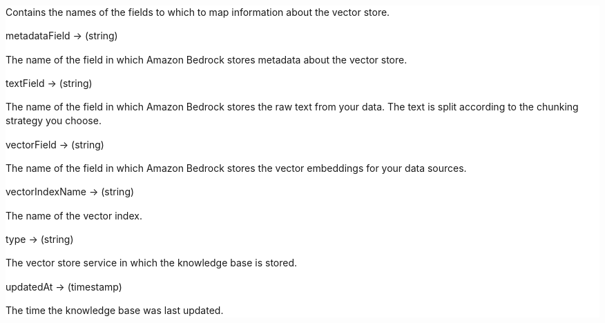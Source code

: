 Contains the names of the fields to which to map information about the vector store.

metadataField -> (string)

The name of the field in which Amazon Bedrock stores metadata about the vector store.

textField -> (string)

The name of the field in which Amazon Bedrock stores the raw text from your data. The text is split according to the chunking strategy you choose.

vectorField -> (string)

The name of the field in which Amazon Bedrock stores the vector embeddings for your data sources.

vectorIndexName -> (string)

The name of the vector index.

type -> (string)

The vector store service in which the knowledge base is stored.

updatedAt -> (timestamp)

The time the knowledge base was last updated.